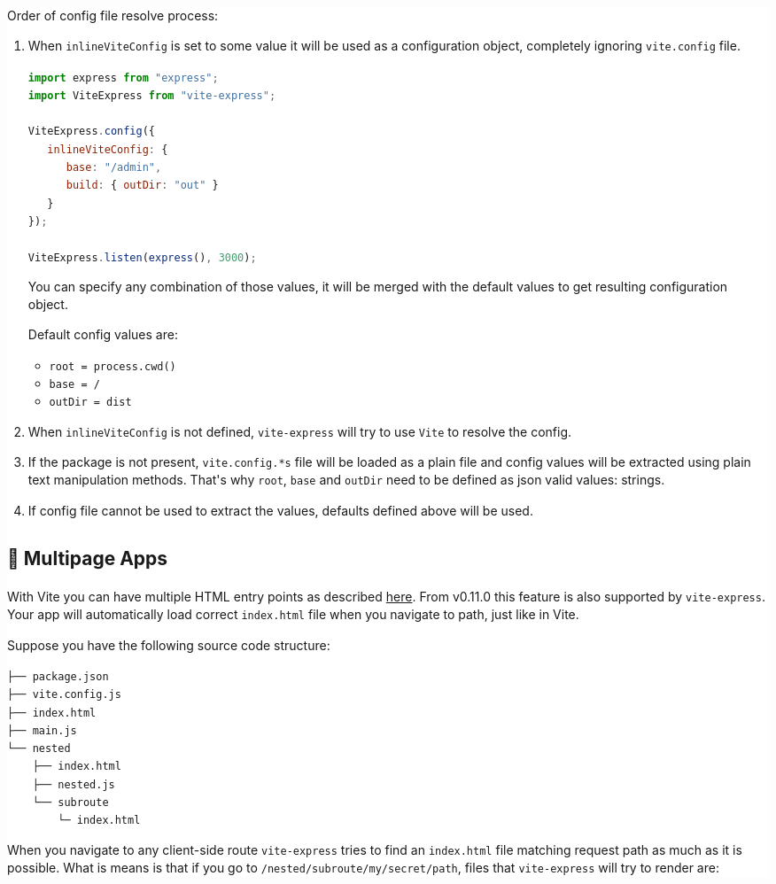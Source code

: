  Order of config file resolve process:

1. When `inlineViteConfig` is set to some value it will be used as a configuration object, completely ignoring `vite.config` file.

   ```javascript
   import express from "express";
   import ViteExpress from "vite-express";

   ViteExpress.config({ 
      inlineViteConfig: { 
         base: "/admin", 
         build: { outDir: "out" }
      } 
   });

   ViteExpress.listen(express(), 3000);
   ```

   You can specify any combination of those values, it will be merged with the default values to get resulting configuration object.

   Default config values are:

   - `root = process.cwd()`
   - `base = /`
   - `outDir = dist`

2. When `inlineViteConfig` is not defined, `vite-express` will try to use `Vite` to resolve the config.
3. If the package is not present, `vite.config.*s` file will be loaded as a plain file and config values will be extracted using plain text manipulation methods. That's why `root`, `base` and `outDir` need to be defined as json valid values: strings.
4. If config file cannot be used to extract the values, defaults defined above will be used.

## 📖 Multipage Apps

With Vite you can have multiple HTML entry points as described [here][vite-multipage].
From v0.11.0 this feature is also supported by `vite-express`. Your app will automatically load correct `index.html` file when you navigate to path, just like in Vite.

Suppose you have the following source code structure:

```md
├── package.json
├── vite.config.js
├── index.html
├── main.js
└── nested
    ├── index.html
    ├── nested.js
    └── subroute
        └─ index.html
```

When you navigate to any client-side route `vite-express` tries to find an `index.html` file matching request path as much as it is possible. What is means is that if you go to `/nested/subroute/my/secret/path`, files that `vite-express` will try to render are:


[express-request]: https://expressjs.com/en/api.html#req
[express-redirect]: https://expressjs.com/en/api.html#res.redirect
[vite-config]: https://vitejs.dev/config/
[root]: https://vitejs.dev/config/shared-options.html#root
[base]: https://vitejs.dev/config/shared-options.html#base
[outDir]: https://vitejs.dev/config/build-options.html#build-outdir
[vite-multipage]: https://vitejs.dev/guide/build.html#multi-page-app
[serve-static-options]: https://expressjs.com/en/resources/middleware/serve-static.html#options